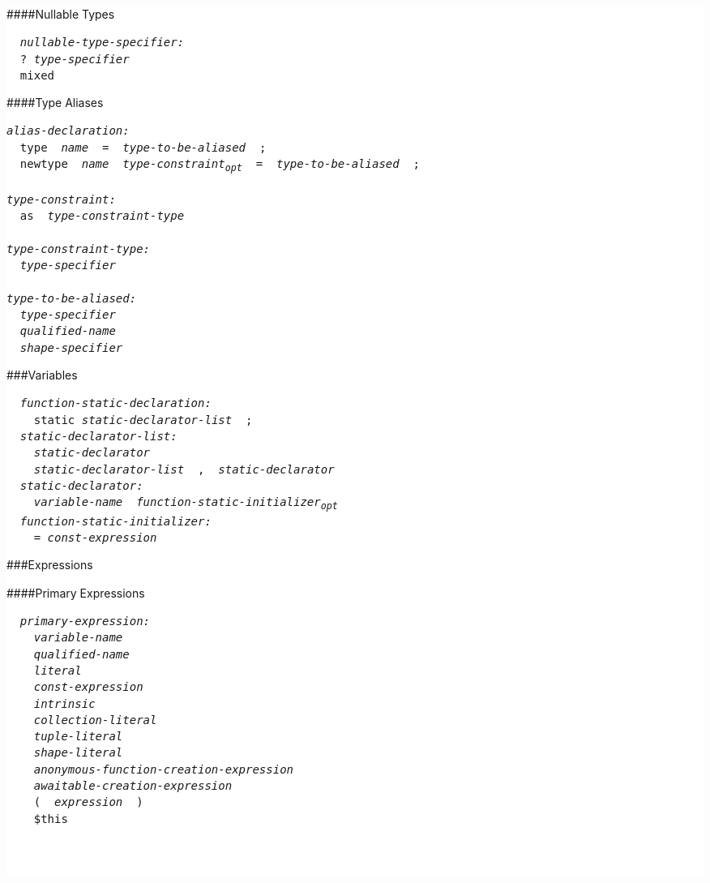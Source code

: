####Nullable Types

<pre>
  <i>nullable-type-specifier:</i>
  ? <i>type-specifier</i>
  mixed
</pre>

####Type Aliases

<pre>
<i>alias-declaration:</i>
  type  <i>name</i>  =  <i>type-to-be-aliased</i>  ;
  newtype  <i>name</i>  <i>type-constraint<sub>opt</sub></i>  =  <i>type-to-be-aliased</i>  ;

<i>type-constraint:</i>
  as  <i>type-constraint-type</i>

<i>type-constraint-type:</i>
  <i>type-specifier</i>

<i>type-to-be-aliased:</i>
  <i>type-specifier</i>
  <i>qualified-name</i>
  <i>shape-specifier</i>
</pre>

###Variables

<pre>
  <i>function-static-declaration:</i>
    static <i>static-declarator-list</i>  ;
  <i>static-declarator-list:</i>
    <i>static-declarator</i>  
    <i>static-declarator-list</i>  ,  <i>static-declarator</i> 
  <i>static-declarator:</i> 
    <i>variable-name</i>  <i>function-static-initializer<sub>opt</sub></i>
  <i>function-static-initializer:</i>
    = <i>const-expression</i>
</pre>
    
###Expressions

####Primary Expressions

<pre>
  <i>primary-expression:</i>
    <i>variable-name</i>
    <i>qualified-name</i>
    <i>literal</i>
    <i>const-expression</i>
    <i>intrinsic</i>
    <i>collection-literal</i>
    <i>tuple-literal</i>
    <i>shape-literal</i>
    <i>anonymous-function-creation-expression</i>
    <i>awaitable-creation-expression</i>
    (  <i>expression</i>  )
    $this
